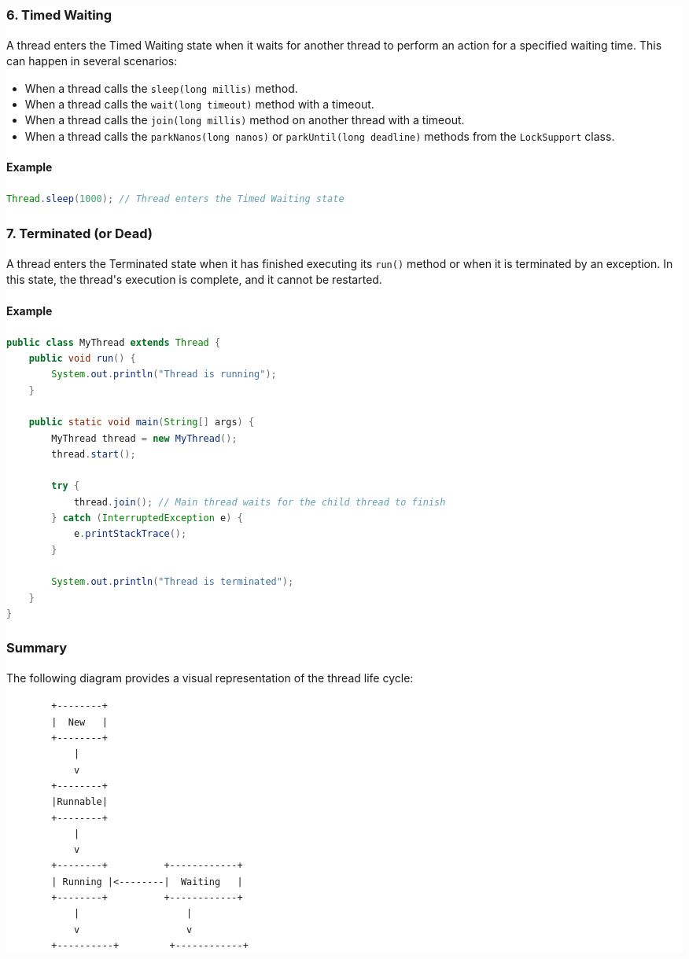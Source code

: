 ### 6. Timed Waiting

A thread enters the Timed Waiting state when it waits for another thread to perform an action for a specified waiting time. This can happen in several scenarios:

- When a thread calls the `sleep(long millis)` method.
- When a thread calls the `wait(long timeout)` method with a timeout.
- When a thread calls the `join(long millis)` method on another thread with a timeout.
- When a thread calls the `parkNanos(long nanos)` or `parkUntil(long deadline)` methods from the `LockSupport` class.

#### Example

```java
Thread.sleep(1000); // Thread enters the Timed Waiting state
```

### 7. Terminated (or Dead)

A thread enters the Terminated state when it has finished executing its `run()` method or when it is terminated by an exception. In this state, the thread's execution is complete, and it cannot be restarted.

#### Example

```java
public class MyThread extends Thread {
    public void run() {
        System.out.println("Thread is running");
    }
    
    public static void main(String[] args) {
        MyThread thread = new MyThread();
        thread.start();
        
        try {
            thread.join(); // Main thread waits for the child thread to finish
        } catch (InterruptedException e) {
            e.printStackTrace();
        }
        
        System.out.println("Thread is terminated");
    }
}
```

### Summary

The following diagram provides a visual representation of the thread life cycle:

```
        +--------+
        |  New   |
        +--------+
            |
            v
        +--------+
        |Runnable|
        +--------+
            |
            v
        +--------+          +------------+
        | Running |<--------|  Waiting   |
        +--------+          +------------+
            |                   |
            v                   v
        +----------+         +------------+
```